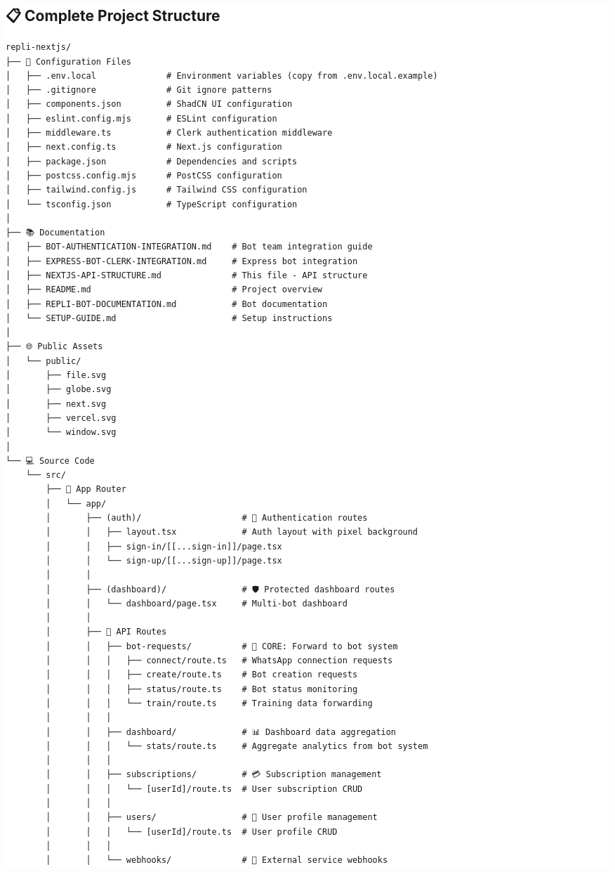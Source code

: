 ```
```

## 📋 Complete Project Structure

```
repli-nextjs/
├── 📄 Configuration Files
│   ├── .env.local              # Environment variables (copy from .env.local.example)
│   ├── .gitignore              # Git ignore patterns
│   ├── components.json         # ShadCN UI configuration
│   ├── eslint.config.mjs       # ESLint configuration
│   ├── middleware.ts           # Clerk authentication middleware
│   ├── next.config.ts          # Next.js configuration
│   ├── package.json            # Dependencies and scripts
│   ├── postcss.config.mjs      # PostCSS configuration
│   ├── tailwind.config.js      # Tailwind CSS configuration
│   └── tsconfig.json           # TypeScript configuration
│
├── 📚 Documentation
│   ├── BOT-AUTHENTICATION-INTEGRATION.md    # Bot team integration guide
│   ├── EXPRESS-BOT-CLERK-INTEGRATION.md     # Express bot integration
│   ├── NEXTJS-API-STRUCTURE.md              # This file - API structure
│   ├── README.md                            # Project overview
│   ├── REPLI-BOT-DOCUMENTATION.md           # Bot documentation
│   └── SETUP-GUIDE.md                       # Setup instructions
│
├── 🌐 Public Assets
│   └── public/
│       ├── file.svg
│       ├── globe.svg
│       ├── next.svg
│       ├── vercel.svg
│       └── window.svg
│
└── 💻 Source Code
    └── src/
        ├── 📱 App Router
        │   └── app/
        │       ├── (auth)/                    # 🔐 Authentication routes
        │       │   ├── layout.tsx             # Auth layout with pixel background
        │       │   ├── sign-in/[[...sign-in]]/page.tsx
        │       │   └── sign-up/[[...sign-up]]/page.tsx
        │       │
        │       ├── (dashboard)/               # 🛡️ Protected dashboard routes
        │       │   └── dashboard/page.tsx     # Multi-bot dashboard
        │       │
        │       ├── 🔌 API Routes
        │       │   ├── bot-requests/          # 🎯 CORE: Forward to bot system
        │       │   │   ├── connect/route.ts   # WhatsApp connection requests
        │       │   │   ├── create/route.ts    # Bot creation requests
        │       │   │   ├── status/route.ts    # Bot status monitoring
        │       │   │   └── train/route.ts     # Training data forwarding
        │       │   │
        │       │   ├── dashboard/             # 📊 Dashboard data aggregation
        │       │   │   └── stats/route.ts     # Aggregate analytics from bot system
        │       │   │
        │       │   ├── subscriptions/         # 💳 Subscription management
        │       │   │   └── [userId]/route.ts  # User subscription CRUD
        │       │   │
        │       │   ├── users/                 # 👤 User profile management
        │       │   │   └── [userId]/route.ts  # User profile CRUD
        │       │   │
        │       │   └── webhooks/              # 🔗 External service webhooks
```